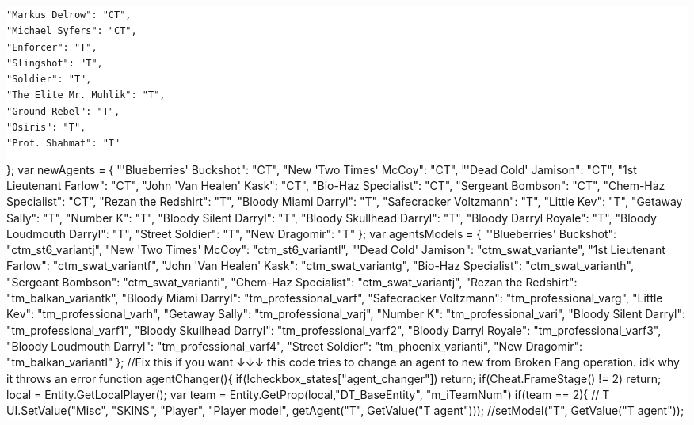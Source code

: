 	"Markus Delrow": "CT",
	"Michael Syfers": "CT",
	"Enforcer": "T",
	"Slingshot": "T",
	"Soldier": "T",
	"The Elite Mr. Muhlik": "T",
	"Ground Rebel": "T",
	"Osiris": "T",
	"Prof. Shahmat": "T"
};
var newAgents = {
	"'Blueberries' Buckshot": "CT",
	"New 'Two Times' McCoy": "CT",
	"'Dead Cold' Jamison": "CT",
	"1st Lieutenant Farlow": "CT",
	"John 'Van Healen' Kask": "CT",
	"Bio-Haz Specialist": "CT",
	"Sergeant Bombson": "CT",
	"Chem-Haz Specialist": "CT",
	"Rezan the Redshirt": "T",
	"Bloody Miami Darryl": "T",
	"Safecracker Voltzmann": "T",
	"Little Kev": "T",
	"Getaway Sally": "T",
	"Number K": "T",
	"Bloody Silent Darryl": "T",
	"Bloody Skullhead Darryl": "T",
	"Bloody Darryl Royale": "T",
	"Bloody Loudmouth Darryl": "T",
	"Street Soldier": "T",
	"New Dragomir": "T"
};
var agentsModels = {
	"'Blueberries' Buckshot": "ctm_st6_variantj",
	"New 'Two Times' McCoy": "ctm_st6_variantl",
	"'Dead Cold' Jamison": "ctm_swat_variante",
	"1st Lieutenant Farlow": "ctm_swat_variantf",
	"John 'Van Healen' Kask": "ctm_swat_variantg",
	"Bio-Haz Specialist": "ctm_swat_varianth",
	"Sergeant Bombson": "ctm_swat_varianti",
	"Chem-Haz Specialist": "ctm_swat_variantj",
	"Rezan the Redshirt": "tm_balkan_variantk",
	"Bloody Miami Darryl": "tm_professional_varf",
	"Safecracker Voltzmann": "tm_professional_varg",
	"Little Kev": "tm_professional_varh",
	"Getaway Sally": "tm_professional_varj",
	"Number K": "tm_professional_vari",
	"Bloody Silent Darryl": "tm_professional_varf1",
	"Bloody Skullhead Darryl": "tm_professional_varf2",
	"Bloody Darryl Royale": "tm_professional_varf3",
	"Bloody Loudmouth Darryl": "tm_professional_varf4",
	"Street Soldier": "tm_phoenix_varianti",
	"New Dragomir": "tm_balkan_variantl"
};
//Fix this if you want ↓↓↓ this code tries to change an agent to new from Broken Fang operation. idk why it throws an error
function agentChanger(){
	if(!checkbox_states["agent_changer"]) return;
    if(Cheat.FrameStage() != 2) return;
    local = Entity.GetLocalPlayer();
    var team = Entity.GetProp(local,"DT_BaseEntity", "m_iTeamNum")
    if(team == 2){ // T
        UI.SetValue("Misc", "SKINS", "Player", "Player model", getAgent("T", GetValue("T agent")));
        //setModel("T", GetValue("T agent"));